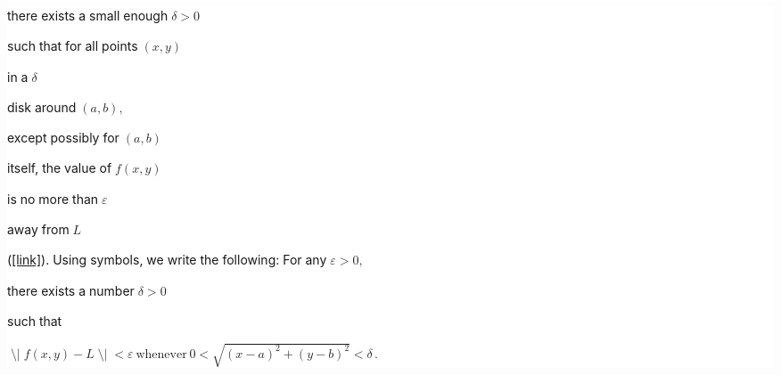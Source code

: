  there exists a small enough <math xmlns="http://www.w3.org/1998/Math/MathML"><mrow><mi>δ</mi><mo>&gt;</mo><mn>0</mn></mrow></math>

 such that for all points <math xmlns="http://www.w3.org/1998/Math/MathML"><mrow><mrow><mo>(</mo><mrow><mi>x</mi><mo>,</mo><mi>y</mi></mrow><mo>)</mo></mrow></mrow></math>

 in a <math xmlns="http://www.w3.org/1998/Math/MathML"><mi>δ</mi></math>

 disk around <math xmlns="http://www.w3.org/1998/Math/MathML"><mrow><mrow><mo>(</mo><mrow><mi>a</mi><mo>,</mo><mi>b</mi></mrow><mo>)</mo></mrow><mo>,</mo></mrow></math>

 except possibly for <math xmlns="http://www.w3.org/1998/Math/MathML"><mrow><mrow><mo>(</mo><mrow><mi>a</mi><mo>,</mo><mi>b</mi></mrow><mo>)</mo></mrow></mrow></math>

 itself, the value of <math xmlns="http://www.w3.org/1998/Math/MathML"><mrow><mi>f</mi><mrow><mo>(</mo><mrow><mi>x</mi><mo>,</mo><mi>y</mi></mrow><mo>)</mo></mrow></mrow></math>

 is no more than <math xmlns="http://www.w3.org/1998/Math/MathML"><mi>ε</mi></math>

 away from <math xmlns="http://www.w3.org/1998/Math/MathML"><mi>L</mi></math>

 ([\[link\]](#CNX_Calc_Figure_14_02_002)). Using symbols, we write the following: For any <math xmlns="http://www.w3.org/1998/Math/MathML"><mrow><mi>ε</mi><mo>&gt;</mo><mn>0</mn><mo>,</mo></mrow></math>

 there exists a number <math xmlns="http://www.w3.org/1998/Math/MathML"><mrow><mi>δ</mi><mo>&gt;</mo><mn>0</mn></mrow></math>

 such that

<div data-type="equation" class="equation unnumbered" data-label="">
<math xmlns="http://www.w3.org/1998/Math/MathML"><mrow><mrow><mo>\|</mo><mrow><mi>f</mi><mrow><mo>(</mo><mrow><mi>x</mi><mo>,</mo><mi>y</mi></mrow><mo>)</mo></mrow><mo>−</mo><mi>L</mi></mrow><mo>\|</mo></mrow><mo>&lt;</mo><mi>ε</mi><mspace width="0.2em" /><mtext>whenever</mtext><mspace width="0.2em" /><mn>0</mn><mo>&lt;</mo><msqrt><mrow><msup><mrow><mrow><mo>(</mo><mrow><mi>x</mi><mo>−</mo><mi>a</mi></mrow><mo>)</mo></mrow></mrow><mn>2</mn></msup><mo>+</mo><msup><mrow><mrow><mo>(</mo><mrow><mi>y</mi><mo>−</mo><mi>b</mi></mrow><mo>)</mo></mrow></mrow><mn>2</mn></msup></mrow></msqrt><mo>&lt;</mo><mi>δ</mi><mo>.</mo></mrow></math>
</div>
</div>
